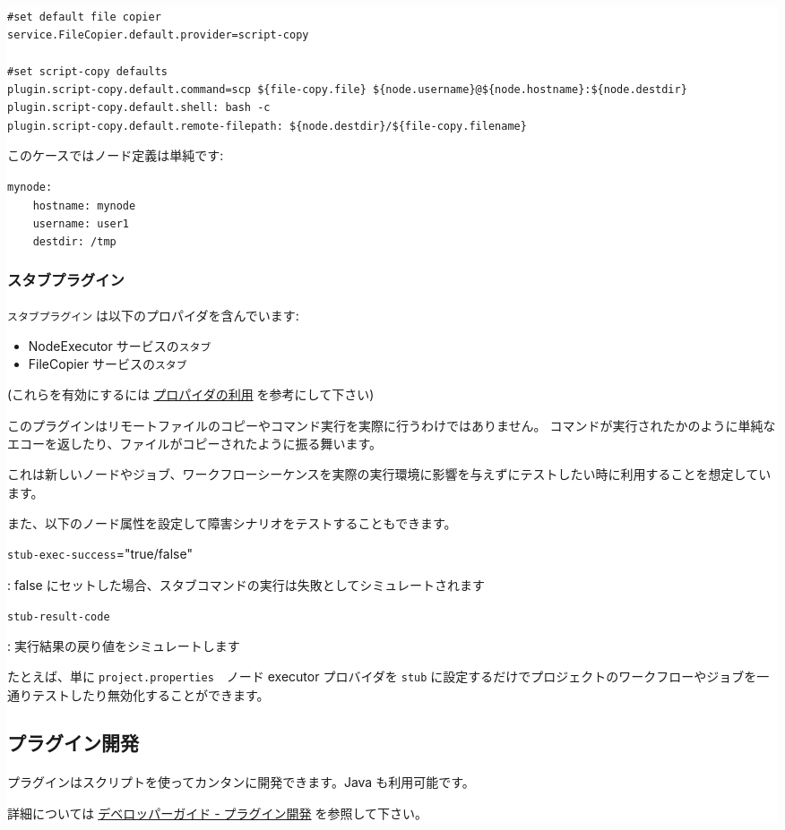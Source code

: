     #set default file copier
    service.FileCopier.default.provider=script-copy

    #set script-copy defaults
    plugin.script-copy.default.command=scp ${file-copy.file} ${node.username}@${node.hostname}:${node.destdir}
    plugin.script-copy.default.shell: bash -c
    plugin.script-copy.default.remote-filepath: ${node.destdir}/${file-copy.filename}

このケースではノード定義は単純です:

    mynode:
        hostname: mynode
        username: user1
        destdir: /tmp

### スタブプラグイン

`スタブプラグイン` は以下のプロパイダを含んでいます:

* NodeExecutor サービスの`スタブ`
* FileCopier サービスの`スタブ`

(これらを有効にするには [プロパイダの利用](plugins.html#プロパイダの利用) を参考にして下さい)

このプラグインはリモートファイルのコピーやコマンド実行を実際に行うわけではありません。
コマンドが実行されたかのように単純なエコーを返したり、ファイルがコピーされたように振る舞います。

これは新しいノードやジョブ、ワークフローシーケンスを実際の実行環境に影響を与えずにテストしたい時に利用することを想定しています。

また、以下のノード属性を設定して障害シナリオをテストすることもできます。

`stub-exec-success`="true/false"

:   false にセットした場合、スタブコマンドの実行は失敗としてシミュレートされます

`stub-result-code`

:   実行結果の戻り値をシミュレートします

たとえば、単に `project.properties`　ノード executor プロバイダを `stub` に設定するだけでプロジェクトのワークフローやジョブを一通りテストしたり無効化することができます。

## プラグイン開発

プラグインはスクリプトを使ってカンタンに開発できます。Java も利用可能です。

詳細については [デベロッパーガイド - プラグイン開発](../developer/plugin-development.html) を参照して下さい。
